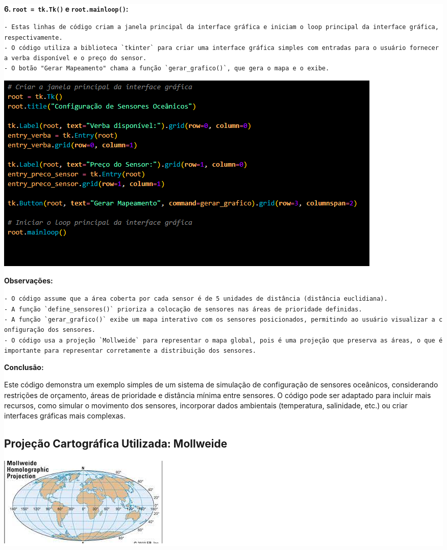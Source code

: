 **6. `root = tk.Tk()` e `root.mainloop()`:**

    - Estas linhas de código criam a janela principal da interface gráfica e iniciam o loop principal da interface gráfica, respectivamente.
    - O código utiliza a biblioteca `tkinter` para criar uma interface gráfica simples com entradas para o usuário fornecer a verba disponível e o preço do sensor.
    - O botão "Gerar Mapeamento" chama a função `gerar_grafico()`, que gera o mapa e o exibe.
![root = tk.Tk() / root.mainloop()](imagens/func-interface.png)

**Observações:**

    - O código assume que a área coberta por cada sensor é de 5 unidades de distância (distância euclidiana).
    - A função `define_sensores()` prioriza a colocação de sensores nas áreas de prioridade definidas.
    - A função `gerar_grafico()` exibe um mapa interativo com os sensores posicionados, permitindo ao usuário visualizar a configuração dos sensores.
    - O código usa a projeção `Mollweide` para representar o mapa global, pois é uma projeção que preserva as áreas, o que é importante para representar corretamente a distribuição dos sensores.


**Conclusão:**

Este código demonstra um exemplo simples de um sistema de simulação de configuração de sensores oceânicos, considerando restrições de orçamento, áreas de prioridade e distância mínima entre sensores. O código pode ser adaptado para incluir mais recursos, como simular o movimento dos sensores, incorporar dados ambientais (temperatura, salinidade, etc.) ou criar interfaces gráficas mais complexas.


## Projeção Cartográfica Utilizada: Mollweide

![Projeção Mollweide](imagens/mollweide.jpg)
